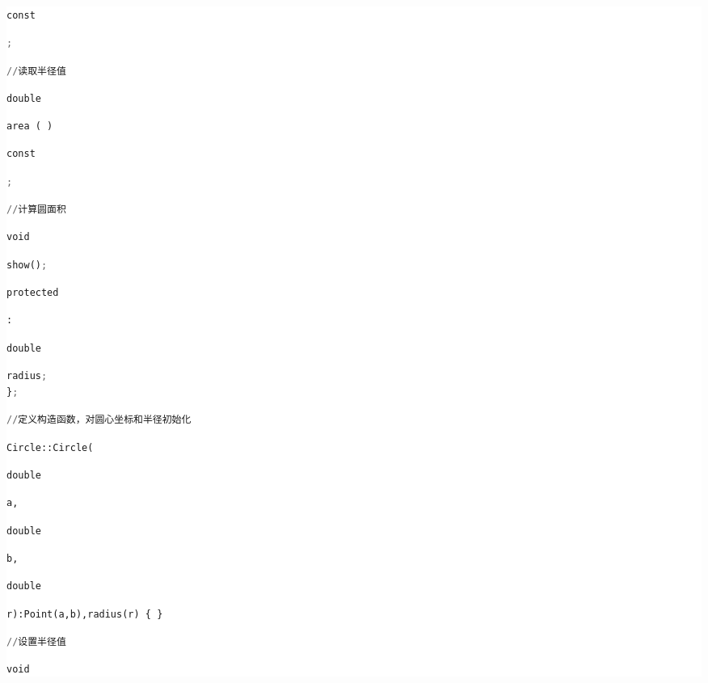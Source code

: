 ```python
const
```
```python
;
```
```python
//读取半径值
```
```python
double
```
```python
area ( )
```
```python
const
```
```python
;
```
```python
//计算圆面积
```
```python
void
```
```python
show();
```
```python
protected
```
```python
:
```
```python
double
```
```python
radius;
};
```
```python
//定义构造函数，对圆心坐标和半径初始化
```
```python
Circle::Circle(
```
```python
double
```
```python
a,
```
```python
double
```
```python
b,
```
```python
double
```
```python
r):Point(a,b),radius(r) { }
```
```python
//设置半径值
```
```python
void
```